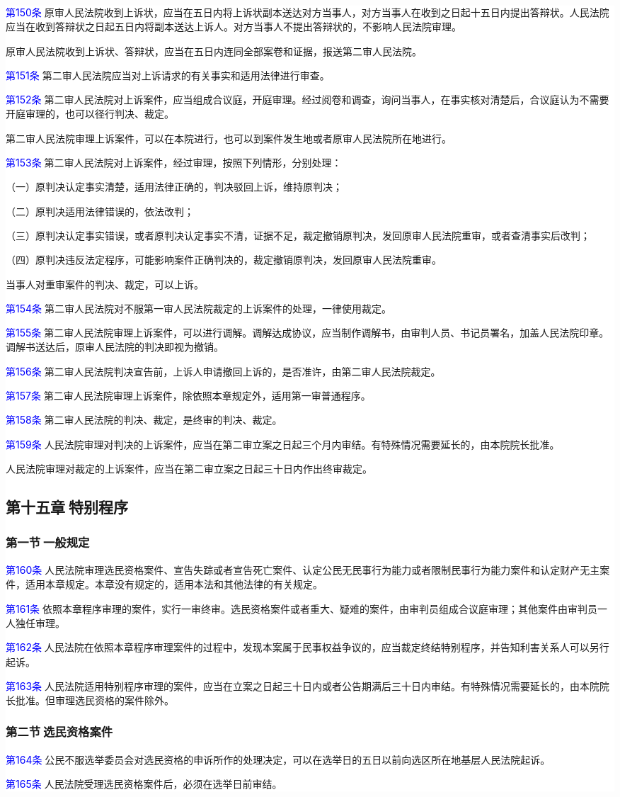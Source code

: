 <a style="color:blue" name="第150条">第150条</a>  原审人民法院收到上诉状，应当在五日内将上诉状副本送达对方当事人，对方当事人在收到之日起十五日内提出答辩状。人民法院应当在收到答辩状之日起五日内将副本送达上诉人。对方当事人不提出答辩状的，不影响人民法院审理。

原审人民法院收到上诉状、答辩状，应当在五日内连同全部案卷和证据，报送第二审人民法院。

<a style="color:blue" name="第151条">第151条</a>  第二审人民法院应当对上诉请求的有关事实和适用法律进行审查。

<a style="color:blue" name="第152条">第152条</a>  第二审人民法院对上诉案件，应当组成合议庭，开庭审理。经过阅卷和调查，询问当事人，在事实核对清楚后，合议庭认为不需要开庭审理的，也可以径行判决、裁定。

第二审人民法院审理上诉案件，可以在本院进行，也可以到案件发生地或者原审人民法院所在地进行。

<a style="color:blue" name="第153条">第153条</a>  第二审人民法院对上诉案件，经过审理，按照下列情形，分别处理：

（一）原判决认定事实清楚，适用法律正确的，判决驳回上诉，维持原判决；

（二）原判决适用法律错误的，依法改判；

（三）原判决认定事实错误，或者原判决认定事实不清，证据不足，裁定撤销原判决，发回原审人民法院重审，或者查清事实后改判；

（四）原判决违反法定程序，可能影响案件正确判决的，裁定撤销原判决，发回原审人民法院重审。

当事人对重审案件的判决、裁定，可以上诉。

<a style="color:blue" name="第154条">第154条</a>  第二审人民法院对不服第一审人民法院裁定的上诉案件的处理，一律使用裁定。

<a style="color:blue" name="第155条">第155条</a>  第二审人民法院审理上诉案件，可以进行调解。调解达成协议，应当制作调解书，由审判人员、书记员署名，加盖人民法院印章。调解书送达后，原审人民法院的判决即视为撤销。

<a style="color:blue" name="第156条">第156条</a>  第二审人民法院判决宣告前，上诉人申请撤回上诉的，是否准许，由第二审人民法院裁定。

<a style="color:blue" name="第157条">第157条</a>  第二审人民法院审理上诉案件，除依照本章规定外，适用第一审普通程序。

<a style="color:blue" name="第158条">第158条</a>  第二审人民法院的判决、裁定，是终审的判决、裁定。

<a style="color:blue" name="第159条">第159条</a>  人民法院审理对判决的上诉案件，应当在第二审立案之日起三个月内审结。有特殊情况需要延长的，由本院院长批准。

人民法院审理对裁定的上诉案件，应当在第二审立案之日起三十日内作出终审裁定。

## 第十五章 特别程序

### 第一节 一般规定

<a style="color:blue" name="第160条">第160条</a>  人民法院审理选民资格案件、宣告失踪或者宣告死亡案件、认定公民无民事行为能力或者限制民事行为能力案件和认定财产无主案件，适用本章规定。本章没有规定的，适用本法和其他法律的有关规定。

<a style="color:blue" name="第161条">第161条</a>  依照本章程序审理的案件，实行一审终审。选民资格案件或者重大、疑难的案件，由审判员组成合议庭审理；其他案件由审判员一人独任审理。

<a style="color:blue" name="第162条">第162条</a>  人民法院在依照本章程序审理案件的过程中，发现本案属于民事权益争议的，应当裁定终结特别程序，并告知利害关系人可以另行起诉。

<a style="color:blue" name="第163条">第163条</a>  人民法院适用特别程序审理的案件，应当在立案之日起三十日内或者公告期满后三十日内审结。有特殊情况需要延长的，由本院院长批准。但审理选民资格的案件除外。

### 第二节 选民资格案件

<a style="color:blue" name="第164条">第164条</a>  公民不服选举委员会对选民资格的申诉所作的处理决定，可以在选举日的五日以前向选区所在地基层人民法院起诉。

<a style="color:blue" name="第165条">第165条</a>  人民法院受理选民资格案件后，必须在选举日前审结。
